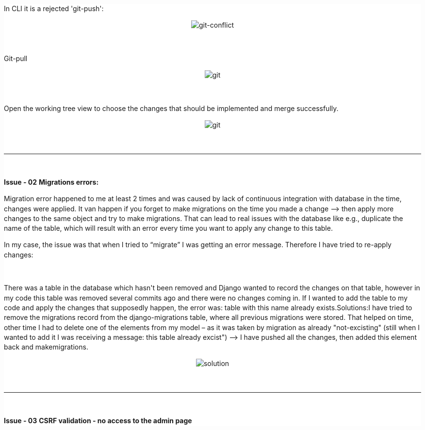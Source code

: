 In CLI it is a rejected 'git-push':
<p align="center">
<img src="https://github.com/KlaudiaBC/E-Commerce-Applications-Project-Pretty-Curly-Girl/blob/main/README/error_push_main_cli.png?raw=true" alt="git-conflict"></p>
<br>

Git-pull
<p align="center">
<img src="https://github.com/KlaudiaBC/E-Commerce-Applications-Project-Pretty-Curly-Girl/blob/main/README/merge_conflict_pull_main.png?raw=true" alt="git"></p>
<br>

Open the working tree view to choose the changes that should be implemented and merge successfully.
<p align="center">
<img src="https://github.com/KlaudiaBC/E-Commerce-Applications-Project-Pretty-Curly-Girl/blob/main/README/merge_cli.png?raw=true" alt="git"></p>
<br>
<hr>
<br>

**Issue - 02**
**Migrations errors:**

Migration error happened to me at least 2 times and was caused by lack of continuous integration with database in the time, changes were applied. It van happen if you forget to make migrations on the time you made a change --> then apply more changes to the same object and try to make migrations. That can lead to real issues with the database like e.g., duplicate the name of the table, which will result with an error every time you want to apply any change to this table.
<br>

In my case, the issue was that when I tried to “migrate” I was getting an error message. Therefore I have tried to re-apply changes:

<p align="center">
<a href="https://github.com/KlaudiaBC/E-Commerce-Applications-Project-Pretty-Curly-Girl/blob/main/README/migrations_error.png?raw=true"></a></p>
<br>

There was a table in the database which hasn't been removed and Django wanted to record the changes on that table, however in my code this table was removed several commits ago and there were no changes coming in. If I wanted to add the table to my code and apply the changes that supposedly happen, the error was: table with this name already exists.Solutions:I have tried to remove the migrations record from the django-migrations table, where all previous migrations were stored. That helped on time, other time I had to delete one of the elements from my model – as it was taken by migration as already "not-excisting" (still when I wanted to add it I was receiving a message: this table already excist") --> I have pushed all the changes, then added this element back and makemigrations.

<p align="center">
<img src="https://github.com/KlaudiaBC/E-Commerce-Applications-Project-Pretty-Curly-Girl/blob/main/README/migrations_error_solution.png?raw=true" alt="solution"></p>
<br>
<hr>
<br>

**Issue - 03**
**CSRF validation - no access to the admin page**

